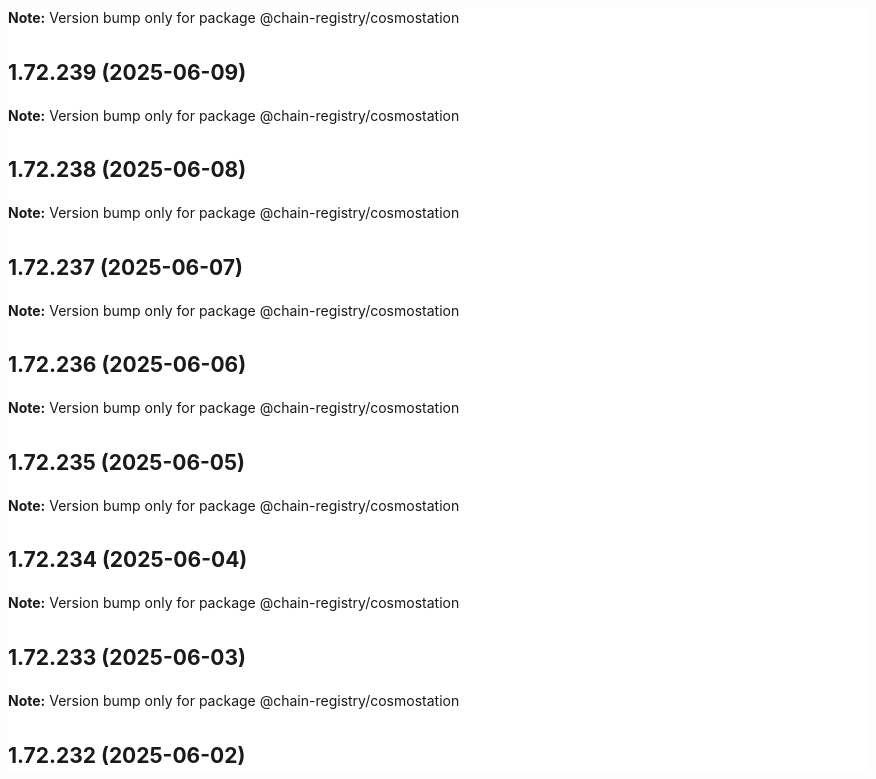 **Note:** Version bump only for package @chain-registry/cosmostation





## 1.72.239 (2025-06-09)

**Note:** Version bump only for package @chain-registry/cosmostation





## 1.72.238 (2025-06-08)

**Note:** Version bump only for package @chain-registry/cosmostation





## 1.72.237 (2025-06-07)

**Note:** Version bump only for package @chain-registry/cosmostation





## 1.72.236 (2025-06-06)

**Note:** Version bump only for package @chain-registry/cosmostation





## 1.72.235 (2025-06-05)

**Note:** Version bump only for package @chain-registry/cosmostation





## 1.72.234 (2025-06-04)

**Note:** Version bump only for package @chain-registry/cosmostation





## 1.72.233 (2025-06-03)

**Note:** Version bump only for package @chain-registry/cosmostation





## 1.72.232 (2025-06-02)

